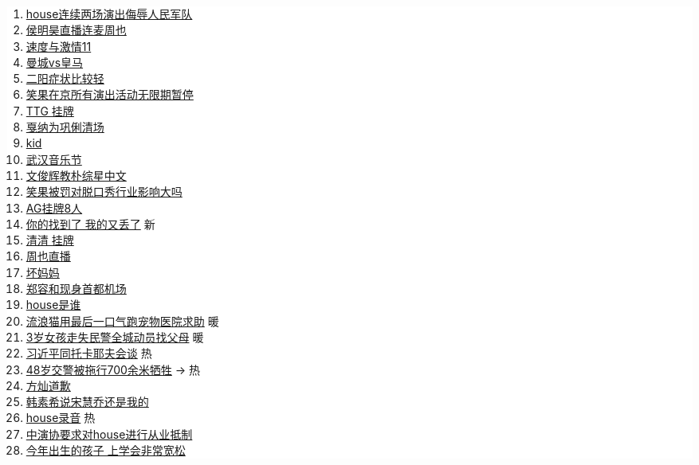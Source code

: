 1. [house连续两场演出侮辱人民军队](https://s.weibo.com//weibo?q=%23house%E8%BF%9E%E7%BB%AD%E4%B8%A4%E5%9C%BA%E6%BC%94%E5%87%BA%E4%BE%AE%E8%BE%B1%E4%BA%BA%E6%B0%91%E5%86%9B%E9%98%9F%23&t=31&band_rank=30&Refer=top)
1. [侯明昊直播连麦周也](https://s.weibo.com//weibo?q=%E4%BE%AF%E6%98%8E%E6%98%8A%E7%9B%B4%E6%92%AD%E8%BF%9E%E9%BA%A6%E5%91%A8%E4%B9%9F&t=31&band_rank=31&Refer=top)
1. [速度与激情11](https://s.weibo.com//weibo?q=%E9%80%9F%E5%BA%A6%E4%B8%8E%E6%BF%80%E6%83%8511&t=31&band_rank=32&Refer=top)
1. [曼城vs皇马](https://s.weibo.com//weibo?q=%23%E6%9B%BC%E5%9F%8Evs%E7%9A%87%E9%A9%AC%23&t=31&band_rank=33&Refer=top)
1. [二阳症状比较轻](https://s.weibo.com//weibo?q=%23%E4%BA%8C%E9%98%B3%E7%97%87%E7%8A%B6%E6%AF%94%E8%BE%83%E8%BD%BB%23&t=31&band_rank=34&Refer=top)
1. [笑果在京所有演出活动无限期暂停](https://s.weibo.com//weibo?q=%23%E7%AC%91%E6%9E%9C%E5%9C%A8%E4%BA%AC%E6%89%80%E6%9C%89%E6%BC%94%E5%87%BA%E6%B4%BB%E5%8A%A8%E6%97%A0%E9%99%90%E6%9C%9F%E6%9A%82%E5%81%9C%23&t=31&band_rank=35&Refer=top)
1. [TTG 挂牌](https://s.weibo.com//weibo?q=TTG%20%E6%8C%82%E7%89%8C&t=31&band_rank=36&Refer=top)
1. [戛纳为巩俐清场](https://s.weibo.com//weibo?q=%23%E6%88%9B%E7%BA%B3%E4%B8%BA%E5%B7%A9%E4%BF%90%E6%B8%85%E5%9C%BA%23&t=31&band_rank=37&Refer=top)
1. [kid](https://s.weibo.com//weibo?q=kid&t=31&band_rank=38&Refer=top)
1. [武汉音乐节](https://s.weibo.com//weibo?q=%E6%AD%A6%E6%B1%89%E9%9F%B3%E4%B9%90%E8%8A%82&t=31&band_rank=39&Refer=top)
1. [文俊辉教朴综星中文](https://s.weibo.com//weibo?q=%23%E6%96%87%E4%BF%8A%E8%BE%89%E6%95%99%E6%9C%B4%E7%BB%BC%E6%98%9F%E4%B8%AD%E6%96%87%23&t=31&band_rank=40&Refer=top)
1. [笑果被罚对脱口秀行业影响大吗](https://s.weibo.com//weibo?q=%23%E7%AC%91%E6%9E%9C%E8%A2%AB%E7%BD%9A%E5%AF%B9%E8%84%B1%E5%8F%A3%E7%A7%80%E8%A1%8C%E4%B8%9A%E5%BD%B1%E5%93%8D%E5%A4%A7%E5%90%97%23&t=31&band_rank=41&Refer=top)
1. [AG挂牌8人](https://s.weibo.com//weibo?q=%23AG%E6%8C%82%E7%89%8C8%E4%BA%BA%23&t=31&band_rank=42&Refer=top)
1. [你的找到了 我的又丢了](https://s.weibo.com//weibo?q=%E4%BD%A0%E7%9A%84%E6%89%BE%E5%88%B0%E4%BA%86%20%E6%88%91%E7%9A%84%E5%8F%88%E4%B8%A2%E4%BA%86&t=31&band_rank=43&Refer=top)
   新
1. [清清 挂牌](https://s.weibo.com//weibo?q=%E6%B8%85%E6%B8%85%20%E6%8C%82%E7%89%8C&t=31&band_rank=44&Refer=top)
1. [周也直播](https://s.weibo.com//weibo?q=%E5%91%A8%E4%B9%9F%E7%9B%B4%E6%92%AD&t=31&band_rank=45&Refer=top)
1. [坏妈妈](https://s.weibo.com//weibo?q=%E5%9D%8F%E5%A6%88%E5%A6%88&t=31&band_rank=46&Refer=top)
1. [郑容和现身首都机场](https://s.weibo.com//weibo?q=%23%E9%83%91%E5%AE%B9%E5%92%8C%E7%8E%B0%E8%BA%AB%E9%A6%96%E9%83%BD%E6%9C%BA%E5%9C%BA%23&t=31&band_rank=47&Refer=top)
1. [house是谁](https://s.weibo.com//weibo?q=house%E6%98%AF%E8%B0%81&t=31&band_rank=48&Refer=top)
1. [流浪猫用最后一口气跑宠物医院求助](https://s.weibo.com//weibo?q=%23%E6%B5%81%E6%B5%AA%E7%8C%AB%E7%94%A8%E6%9C%80%E5%90%8E%E4%B8%80%E5%8F%A3%E6%B0%94%E8%B7%91%E5%AE%A0%E7%89%A9%E5%8C%BB%E9%99%A2%E6%B1%82%E5%8A%A9%23&t=31&band_rank=49&Refer=top)
   暖
1. [3岁女孩走失民警全城动员找父母](https://s.weibo.com//weibo?q=%233%E5%B2%81%E5%A5%B3%E5%AD%A9%E8%B5%B0%E5%A4%B1%E6%B0%91%E8%AD%A6%E5%85%A8%E5%9F%8E%E5%8A%A8%E5%91%98%E6%89%BE%E7%88%B6%E6%AF%8D%23&t=31&band_rank=50&Refer=top)
   暖
1. [习近平同托卡耶夫会谈](https://s.weibo.com//weibo?q=%23%E4%B9%A0%E8%BF%91%E5%B9%B3%E5%90%8C%E6%89%98%E5%8D%A1%E8%80%B6%E5%A4%AB%E4%BC%9A%E8%B0%88%23&Refer=new_time)
   热
1. [48岁交警被拖行700余米牺牲](https://s.weibo.com//weibo?q=%2348%E5%B2%81%E4%BA%A4%E8%AD%A6%E8%A2%AB%E6%8B%96%E8%A1%8C700%E4%BD%99%E7%B1%B3%E7%89%BA%E7%89%B2%23&t=31&band_rank=6&Refer=top)
   -> 热
1. [方灿道歉](https://s.weibo.com//weibo?q=%E6%96%B9%E7%81%BF%E9%81%93%E6%AD%89&t=31&band_rank=9&Refer=top)
1. [韩素希说宋慧乔还是我的](https://s.weibo.com//weibo?q=%23%E9%9F%A9%E7%B4%A0%E5%B8%8C%E8%AF%B4%E5%AE%8B%E6%85%A7%E4%B9%94%E8%BF%98%E6%98%AF%E6%88%91%E7%9A%84%23&t=31&band_rank=10&Refer=top)
1. [house录音](https://s.weibo.com//weibo?q=house%E5%BD%95%E9%9F%B3&t=31&band_rank=11&Refer=top)
   热
1. [中演协要求对house进行从业抵制](https://s.weibo.com//weibo?q=%23%E4%B8%AD%E6%BC%94%E5%8D%8F%E8%A6%81%E6%B1%82%E5%AF%B9house%E8%BF%9B%E8%A1%8C%E4%BB%8E%E4%B8%9A%E6%8A%B5%E5%88%B6%23&t=31&band_rank=14&Refer=top)
1. [今年出生的孩子 上学会非常宽松](https://s.weibo.com//weibo?q=%E4%BB%8A%E5%B9%B4%E5%87%BA%E7%94%9F%E7%9A%84%E5%AD%A9%E5%AD%90%20%E4%B8%8A%E5%AD%A6%E4%BC%9A%E9%9D%9E%E5%B8%B8%E5%AE%BD%E6%9D%BE&t=31&band_rank=15&Refer=top)